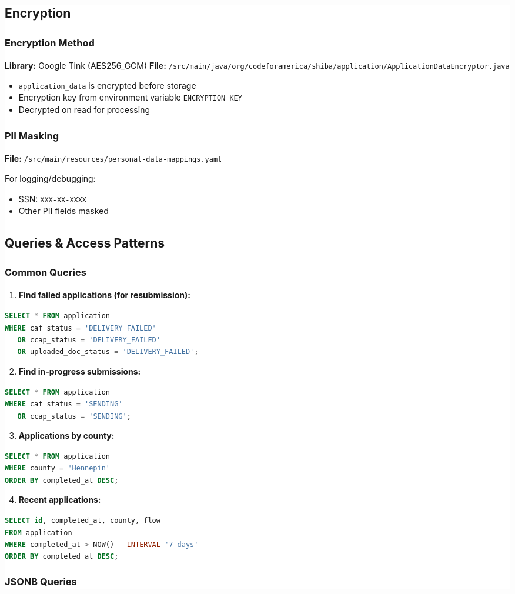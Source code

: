 ## Encryption

### Encryption Method
**Library:** Google Tink (AES256_GCM)
**File:** `/src/main/java/org/codeforamerica/shiba/application/ApplicationDataEncryptor.java`

- `application_data` is encrypted before storage
- Encryption key from environment variable `ENCRYPTION_KEY`
- Decrypted on read for processing

### PII Masking
**File:** `/src/main/resources/personal-data-mappings.yaml`

For logging/debugging:
- SSN: `XXX-XX-XXXX`
- Other PII fields masked

## Queries & Access Patterns

### Common Queries

1. **Find failed applications (for resubmission):**
```sql
SELECT * FROM application
WHERE caf_status = 'DELIVERY_FAILED'
   OR ccap_status = 'DELIVERY_FAILED'
   OR uploaded_doc_status = 'DELIVERY_FAILED';
```

2. **Find in-progress submissions:**
```sql
SELECT * FROM application
WHERE caf_status = 'SENDING'
   OR ccap_status = 'SENDING';
```

3. **Applications by county:**
```sql
SELECT * FROM application
WHERE county = 'Hennepin'
ORDER BY completed_at DESC;
```

4. **Recent applications:**
```sql
SELECT id, completed_at, county, flow
FROM application
WHERE completed_at > NOW() - INTERVAL '7 days'
ORDER BY completed_at DESC;
```

### JSONB Queries
